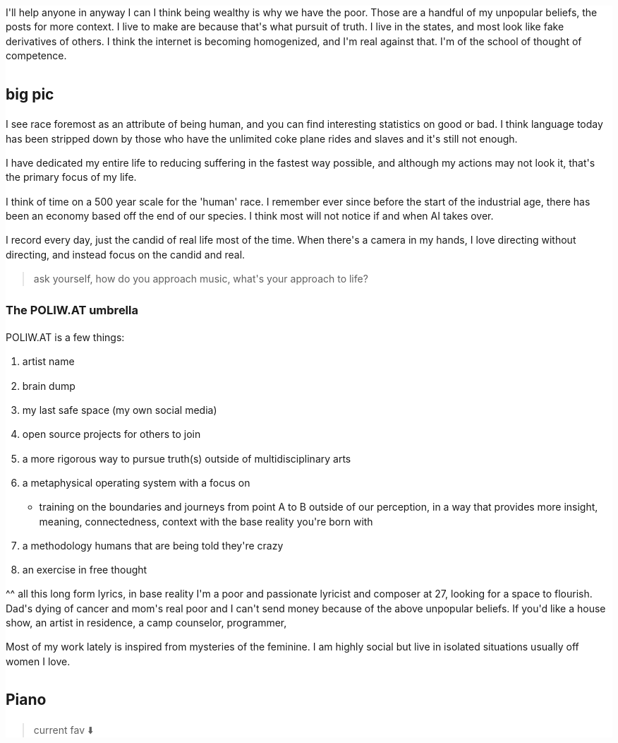 I'll help anyone in anyway I can I think being wealthy is why we have the poor. Those are a handful of my unpopular beliefs, the posts for more context. I live to make are because that's what pursuit of truth. I live in the states, and most look like fake derivatives of others. I think the internet is becoming homogenized, and I'm real against that. I'm of the school of thought of competence.

## big pic <a name="bigPic"></a>

I see race foremost as an attribute of being human, and you can find interesting statistics on good or bad. I think language today has been stripped down by those who have the unlimited coke plane rides and slaves and it's still not enough.

I have dedicated my entire life to reducing suffering in the fastest way possible, and although my actions may not look it, that's the primary focus of my life.

I think of time on a 500 year scale for the 'human' race. I remember ever since before the start of the industrial age, there has been an economy based off the end of our species. I think most will not notice if and when AI takes over.

I record every day, just the candid of real life most of the time. When there's a camera in my hands, I love directing without directing, and instead focus on the candid and real.

> ask yourself, how do you approach music, what's your approach to life?

### The POLIW.AT umbrella <a name="poliwatUmbrella"></a>

POLIW.AT is a few things:  

1. artist name

2. brain dump

3. my last safe space (my own social media)

4. open source projects for others to join

5. a more rigorous way to pursue truth(s) outside of multidisciplinary arts

6. a metaphysical operating system with a focus on
    - training on the boundaries and journeys from point A to B outside of our perception,
        in a way that provides more insight, meaning, connectedness, context with the base reality you're born with

7. a methodology humans that are being told they're crazy  

8. an exercise in free thought

^^ all this long form lyrics, in base reality I'm a poor and passionate lyricist and composer at 27, looking for a space to flourish. Dad's dying of cancer and mom's real poor and I can't send money because of the above unpopular beliefs. If you'd like a house show, an artist in residence, a camp counselor, programmer,

Most of my work lately is inspired from mysteries of the feminine. I am highly social but live in isolated situations usually off women I love.

## Piano <a name="Piano"></a>

> current fav ⬇️
